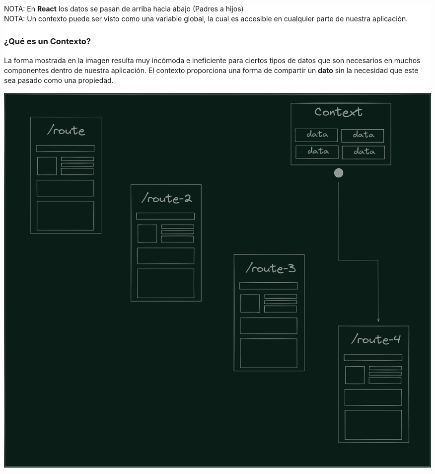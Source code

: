 <aside class="negative">
NOTA: En <strong>React</strong> los datos se pasan de arriba hacia abajo (Padres a hijos)
</aside>

<aside class="negative">
NOTA: Un contexto puede ser visto como una variable global, la cual es accesible en cualquier parte de nuestra aplicación.
</aside>

### ¿Qué es un Contexto?

La forma mostrada en la imagen resulta muy incómoda e ineficiente para ciertos tipos de datos que son necesarios en muchos componentes dentro de nuestra aplicación. El contexto proporciona una forma de compartir un **dato** sin la necesidad que este sea pasado como una propiedad.

![Context](./assets/authentication/context.png "Context on React")
